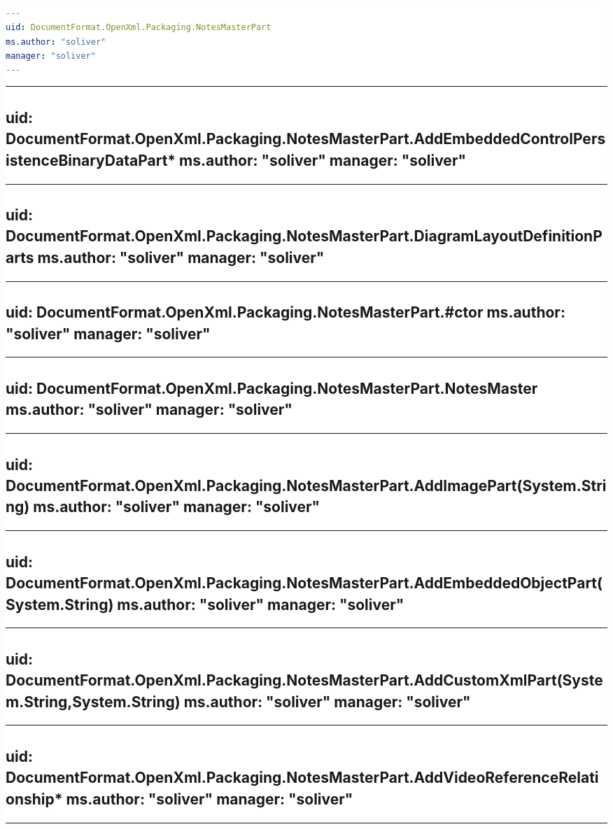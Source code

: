 ```yaml
---
uid: DocumentFormat.OpenXml.Packaging.NotesMasterPart
ms.author: "soliver"
manager: "soliver"
---
```


---
uid: DocumentFormat.OpenXml.Packaging.NotesMasterPart.AddEmbeddedControlPersistenceBinaryDataPart*
ms.author: "soliver"
manager: "soliver"
---

---
uid: DocumentFormat.OpenXml.Packaging.NotesMasterPart.DiagramLayoutDefinitionParts
ms.author: "soliver"
manager: "soliver"
---

---
uid: DocumentFormat.OpenXml.Packaging.NotesMasterPart.#ctor
ms.author: "soliver"
manager: "soliver"
---

---
uid: DocumentFormat.OpenXml.Packaging.NotesMasterPart.NotesMaster
ms.author: "soliver"
manager: "soliver"
---

---
uid: DocumentFormat.OpenXml.Packaging.NotesMasterPart.AddImagePart(System.String)
ms.author: "soliver"
manager: "soliver"
---

---
uid: DocumentFormat.OpenXml.Packaging.NotesMasterPart.AddEmbeddedObjectPart(System.String)
ms.author: "soliver"
manager: "soliver"
---

---
uid: DocumentFormat.OpenXml.Packaging.NotesMasterPart.AddCustomXmlPart(System.String,System.String)
ms.author: "soliver"
manager: "soliver"
---

---
uid: DocumentFormat.OpenXml.Packaging.NotesMasterPart.AddVideoReferenceRelationship*
ms.author: "soliver"
manager: "soliver"
---

---